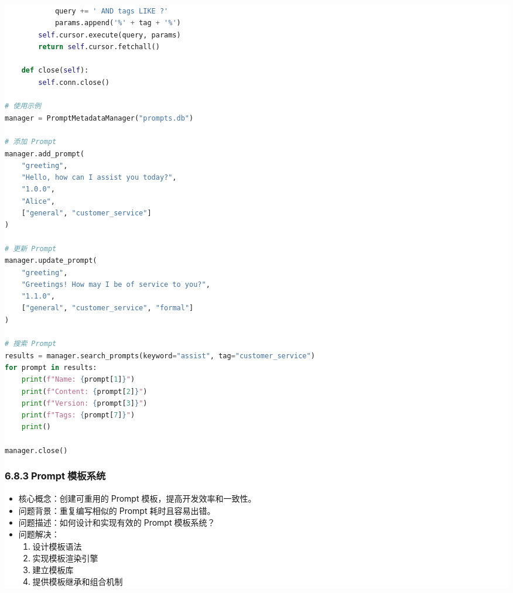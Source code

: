 ```python
            query += ' AND tags LIKE ?'
            params.append('%' + tag + '%')
        self.cursor.execute(query, params)
        return self.cursor.fetchall()

    def close(self):
        self.conn.close()

# 使用示例
manager = PromptMetadataManager("prompts.db")

# 添加 Prompt
manager.add_prompt(
    "greeting",
    "Hello, how can I assist you today?",
    "1.0.0",
    "Alice",
    ["general", "customer_service"]
)

# 更新 Prompt
manager.update_prompt(
    "greeting",
    "Greetings! How may I be of service to you?",
    "1.1.0",
    ["general", "customer_service", "formal"]
)

# 搜索 Prompt
results = manager.search_prompts(keyword="assist", tag="customer_service")
for prompt in results:
    print(f"Name: {prompt[1]}")
    print(f"Content: {prompt[2]}")
    print(f"Version: {prompt[3]}")
    print(f"Tags: {prompt[7]}")
    print()

manager.close()
```

### 6.8.3 Prompt 模板系统

* 核心概念：创建可重用的 Prompt 模板，提高开发效率和一致性。
* 问题背景：重复编写相似的 Prompt 耗时且容易出错。
* 问题描述：如何设计和实现有效的 Prompt 模板系统？
* 问题解决：
    1. 设计模板语法
    2. 实现模板渲染引擎
    3. 建立模板库
    4. 提供模板继承和组合机制
